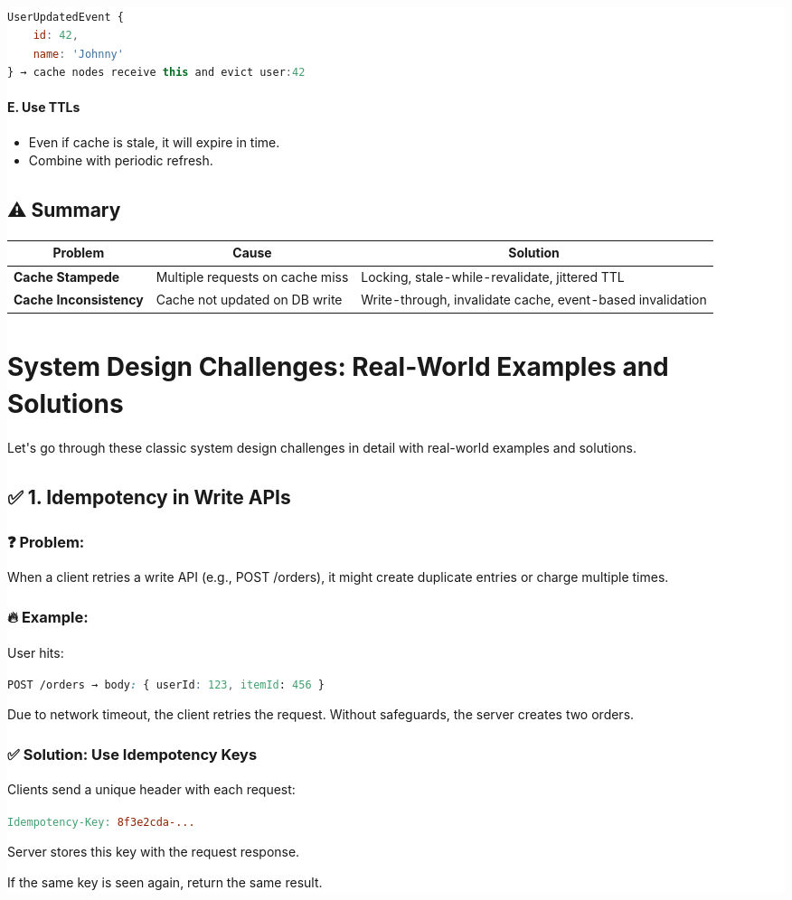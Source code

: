 ```javascript
UserUpdatedEvent {
    id: 42,
    name: 'Johnny'
} → cache nodes receive this and evict user:42
```

#### E. **Use TTLs**

- Even if cache is stale, it will expire in time.
- Combine with periodic refresh.

## ⚠️ Summary

| Problem | Cause | Solution |
|---------|-------|----------|
| **Cache Stampede** | Multiple requests on cache miss | Locking, stale-while-revalidate, jittered TTL |
| **Cache Inconsistency** | Cache not updated on DB write | Write-through, invalidate cache, event-based invalidation |


# System Design Challenges: Real-World Examples and Solutions

Let's go through these classic system design challenges in detail with real-world examples and solutions.

## ✅ 1. Idempotency in Write APIs

### ❓ Problem:
When a client retries a write API (e.g., POST /orders), it might create duplicate entries or charge multiple times.

### 🔥 Example:
User hits:

```css
POST /orders → body: { userId: 123, itemId: 456 }
```

Due to network timeout, the client retries the request. Without safeguards, the server creates two orders.

### ✅ Solution: Use Idempotency Keys
Clients send a unique header with each request:

```makefile
Idempotency-Key: 8f3e2cda-...
```

Server stores this key with the request response.

If the same key is seen again, return the same result.
